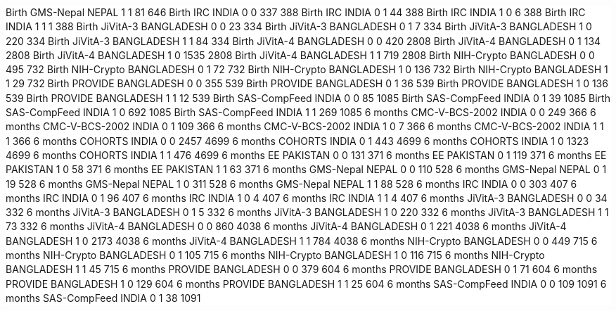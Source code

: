 Birth       GMS-Nepal        NEPAL                          1               1       81    646
Birth       IRC              INDIA                          0               0      337    388
Birth       IRC              INDIA                          0               1       44    388
Birth       IRC              INDIA                          1               0        6    388
Birth       IRC              INDIA                          1               1        1    388
Birth       JiVitA-3         BANGLADESH                     0               0       23    334
Birth       JiVitA-3         BANGLADESH                     0               1        7    334
Birth       JiVitA-3         BANGLADESH                     1               0      220    334
Birth       JiVitA-3         BANGLADESH                     1               1       84    334
Birth       JiVitA-4         BANGLADESH                     0               0      420   2808
Birth       JiVitA-4         BANGLADESH                     0               1      134   2808
Birth       JiVitA-4         BANGLADESH                     1               0     1535   2808
Birth       JiVitA-4         BANGLADESH                     1               1      719   2808
Birth       NIH-Crypto       BANGLADESH                     0               0      495    732
Birth       NIH-Crypto       BANGLADESH                     0               1       72    732
Birth       NIH-Crypto       BANGLADESH                     1               0      136    732
Birth       NIH-Crypto       BANGLADESH                     1               1       29    732
Birth       PROVIDE          BANGLADESH                     0               0      355    539
Birth       PROVIDE          BANGLADESH                     0               1       36    539
Birth       PROVIDE          BANGLADESH                     1               0      136    539
Birth       PROVIDE          BANGLADESH                     1               1       12    539
Birth       SAS-CompFeed     INDIA                          0               0       85   1085
Birth       SAS-CompFeed     INDIA                          0               1       39   1085
Birth       SAS-CompFeed     INDIA                          1               0      692   1085
Birth       SAS-CompFeed     INDIA                          1               1      269   1085
6 months    CMC-V-BCS-2002   INDIA                          0               0      249    366
6 months    CMC-V-BCS-2002   INDIA                          0               1      109    366
6 months    CMC-V-BCS-2002   INDIA                          1               0        7    366
6 months    CMC-V-BCS-2002   INDIA                          1               1        1    366
6 months    COHORTS          INDIA                          0               0     2457   4699
6 months    COHORTS          INDIA                          0               1      443   4699
6 months    COHORTS          INDIA                          1               0     1323   4699
6 months    COHORTS          INDIA                          1               1      476   4699
6 months    EE               PAKISTAN                       0               0      131    371
6 months    EE               PAKISTAN                       0               1      119    371
6 months    EE               PAKISTAN                       1               0       58    371
6 months    EE               PAKISTAN                       1               1       63    371
6 months    GMS-Nepal        NEPAL                          0               0      110    528
6 months    GMS-Nepal        NEPAL                          0               1       19    528
6 months    GMS-Nepal        NEPAL                          1               0      311    528
6 months    GMS-Nepal        NEPAL                          1               1       88    528
6 months    IRC              INDIA                          0               0      303    407
6 months    IRC              INDIA                          0               1       96    407
6 months    IRC              INDIA                          1               0        4    407
6 months    IRC              INDIA                          1               1        4    407
6 months    JiVitA-3         BANGLADESH                     0               0       34    332
6 months    JiVitA-3         BANGLADESH                     0               1        5    332
6 months    JiVitA-3         BANGLADESH                     1               0      220    332
6 months    JiVitA-3         BANGLADESH                     1               1       73    332
6 months    JiVitA-4         BANGLADESH                     0               0      860   4038
6 months    JiVitA-4         BANGLADESH                     0               1      221   4038
6 months    JiVitA-4         BANGLADESH                     1               0     2173   4038
6 months    JiVitA-4         BANGLADESH                     1               1      784   4038
6 months    NIH-Crypto       BANGLADESH                     0               0      449    715
6 months    NIH-Crypto       BANGLADESH                     0               1      105    715
6 months    NIH-Crypto       BANGLADESH                     1               0      116    715
6 months    NIH-Crypto       BANGLADESH                     1               1       45    715
6 months    PROVIDE          BANGLADESH                     0               0      379    604
6 months    PROVIDE          BANGLADESH                     0               1       71    604
6 months    PROVIDE          BANGLADESH                     1               0      129    604
6 months    PROVIDE          BANGLADESH                     1               1       25    604
6 months    SAS-CompFeed     INDIA                          0               0      109   1091
6 months    SAS-CompFeed     INDIA                          0               1       38   1091